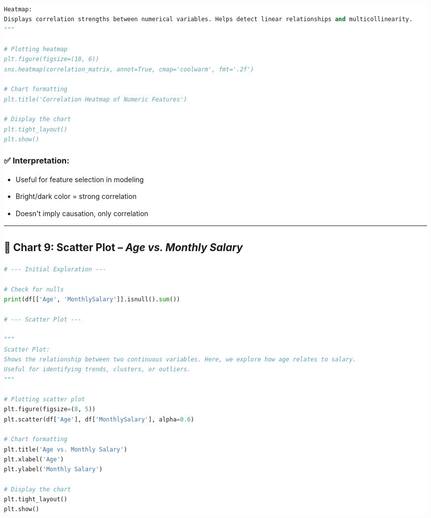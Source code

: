 ```python
Heatmap:
Displays correlation strengths between numerical variables. Helps detect linear relationships and multicollinearity.
"""

# Plotting heatmap
plt.figure(figsize=(10, 6))
sns.heatmap(correlation_matrix, annot=True, cmap='coolwarm', fmt='.2f')

# Chart formatting
plt.title('Correlation Heatmap of Numeric Features')

# Display the chart
plt.tight_layout()
plt.show()
```

### ✅ Interpretation:

- Useful for feature selection in modeling

- Bright/dark color = strong correlation

- Doesn't imply causation, only correlation

---

## 🔹 Chart 9: **Scatter Plot** – *Age vs. Monthly Salary*

```python
# --- Initial Exploration ---

# Check for nulls
print(df[['Age', 'MonthlySalary']].isnull().sum())

# --- Scatter Plot ---

"""
Scatter Plot:
Shows the relationship between two continuous variables. Here, we explore how age relates to salary.
Useful for identifying trends, clusters, or outliers.
"""

# Plotting scatter plot
plt.figure(figsize=(8, 5))
plt.scatter(df['Age'], df['MonthlySalary'], alpha=0.6)

# Chart formatting
plt.title('Age vs. Monthly Salary')
plt.xlabel('Age')
plt.ylabel('Monthly Salary')

# Display the chart
plt.tight_layout()
plt.show()
```
